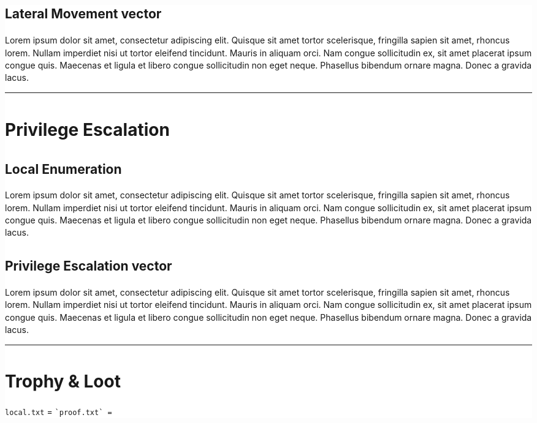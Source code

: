 ## Lateral Movement vector
Lorem ipsum dolor sit amet, consectetur adipiscing elit. Quisque sit amet tortor scelerisque, fringilla sapien sit amet, rhoncus lorem. Nullam imperdiet nisi ut tortor eleifend tincidunt. Mauris in aliquam orci. Nam congue sollicitudin ex, sit amet placerat ipsum congue quis. Maecenas et ligula et libero congue sollicitudin non eget neque. Phasellus bibendum ornare magna. Donec a gravida lacus.

---
# Privilege Escalation
## Local Enumeration
Lorem ipsum dolor sit amet, consectetur adipiscing elit. Quisque sit amet tortor scelerisque, fringilla sapien sit amet, rhoncus lorem. Nullam imperdiet nisi ut tortor eleifend tincidunt. Mauris in aliquam orci. Nam congue sollicitudin ex, sit amet placerat ipsum congue quis. Maecenas et ligula et libero congue sollicitudin non eget neque. Phasellus bibendum ornare magna. Donec a gravida lacus.

## Privilege Escalation vector
Lorem ipsum dolor sit amet, consectetur adipiscing elit. Quisque sit amet tortor scelerisque, fringilla sapien sit amet, rhoncus lorem. Nullam imperdiet nisi ut tortor eleifend tincidunt. Mauris in aliquam orci. Nam congue sollicitudin ex, sit amet placerat ipsum congue quis. Maecenas et ligula et libero congue sollicitudin non eget neque. Phasellus bibendum ornare magna. Donec a gravida lacus.

---
# Trophy & Loot
`local.txt` = ``
`proof.txt` = ``